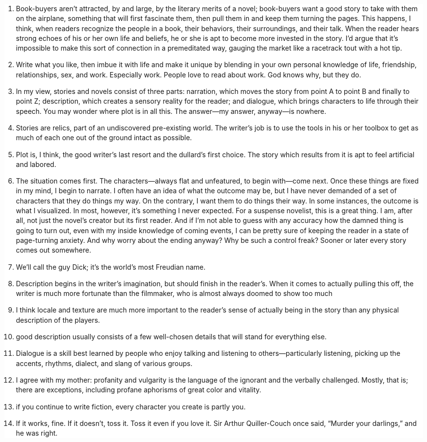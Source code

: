1. Book-buyers aren’t attracted, by and large, by the literary merits of a novel; book-buyers want a good story to take with them on the airplane, something that will first fascinate them, then pull them in and keep them turning the pages. This happens, I think, when readers recognize the people in a book, their behaviors, their surroundings, and their talk. When the reader hears strong echoes of his or her own life and beliefs, he or she is apt to become more invested in the story. I’d argue that it’s impossible to make this sort of connection in a premeditated way, gauging the market like a racetrack tout with a hot tip.

1. Write what you like, then imbue it with life and make it unique by blending in your own personal knowledge of life, friendship, relationships, sex, and work. Especially work. People love to read about work. God knows why, but they do.

1. In my view, stories and novels consist of three parts: narration, which moves the story from point A to point B and finally to point Z; description, which creates a sensory reality for the reader; and dialogue, which brings characters to life through their speech. You may wonder where plot is in all this. The answer—my answer, anyway—is nowhere.

1. Stories are relics, part of an undiscovered pre-existing world. The writer’s job is to use the tools in his or her toolbox to get as much of each one out of the ground intact as possible. 

1. Plot is, I think, the good writer’s last resort and the dullard’s first choice. The story which results from it is apt to feel artificial and labored.

1. The situation comes first. The characters—always flat and unfeatured, to begin with—come next. Once these things are fixed in my mind, I begin to narrate. I often have an idea of what the outcome may be, but I have never demanded of a set of characters that they do things my way. On the contrary, I want them to do things their way. In some instances, the outcome is what I visualized. In most, however, it’s something I never expected. For a suspense novelist, this is a great thing. I am, after all, not just the novel’s creator but its first reader. And if I’m not able to guess with any accuracy how the damned thing is going to turn out, even with my inside knowledge of coming events, I can be pretty sure of keeping the reader in a state of page-turning anxiety. And why worry about the ending anyway? Why be such a control freak? Sooner or later every story comes out somewhere.

1. We’ll call the guy Dick; it’s the world’s most Freudian name. 

1. Description begins in the writer’s imagination, but should finish in the reader’s. When it comes to actually pulling this off, the writer is much more fortunate than the filmmaker, who is almost always doomed to show too much

1. I think locale and texture are much more important to the reader’s sense of actually being in the story than any physical description of the players.

1. good description usually consists of a few well-chosen details that will stand for everything else.

1. Dialogue is a skill best learned by people who enjoy talking and listening to others—particularly listening, picking up the accents, rhythms, dialect, and slang of various groups. 

1. I agree with my mother: profanity and vulgarity is the language of the ignorant and the verbally challenged. Mostly, that is; there are exceptions, including profane aphorisms of great color and vitality. 

1. if you continue to write fiction, every character you create is partly you.

1. If it works, fine. If it doesn’t, toss it. Toss it even if you love it. Sir Arthur Quiller-Couch once said, “Murder your darlings,” and he was right.
